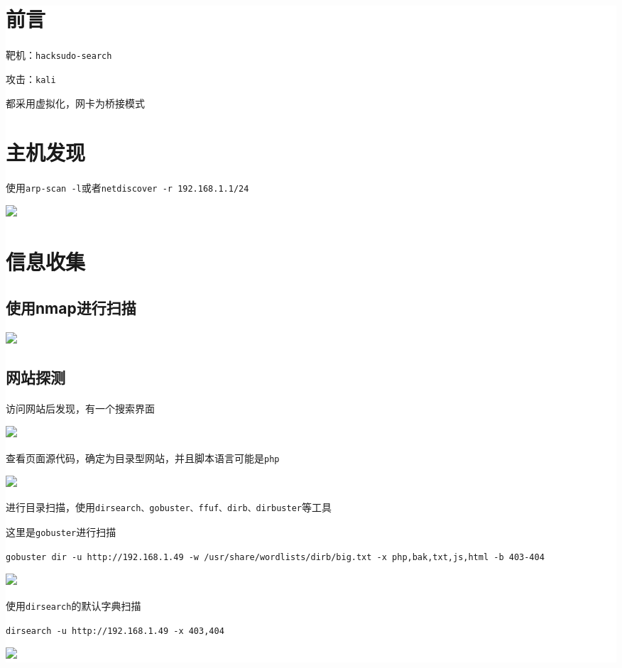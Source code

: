 # 前言

靶机：`hacksudo-search`

攻击：`kali`

都采用虚拟化，网卡为桥接模式

# 主机发现

使用`arp-scan -l`或者`netdiscover -r 192.168.1.1/24`

![](D:\stu\vulnhub\hacksudo靶场\pic-search\1.jpg)



# 信息收集

## 使用nmap进行扫描

![](D:\stu\vulnhub\hacksudo靶场\pic-search\2.jpg)

## 网站探测

访问网站后发现，有一个搜索界面

![](D:\stu\vulnhub\hacksudo靶场\pic-search\3.jpg)

查看页面源代码，确定为目录型网站，并且脚本语言可能是`php`

![](D:\stu\vulnhub\hacksudo靶场\pic-search\4.jpg)

进行目录扫描，使用`dirsearch、gobuster、ffuf、dirb、dirbuster`等工具

这里是`gobuster`进行扫描

```shell
gobuster dir -u http://192.168.1.49 -w /usr/share/wordlists/dirb/big.txt -x php,bak,txt,js,html -b 403-404
```



![](D:\stu\vulnhub\hacksudo靶场\pic-search\5.jpg)

使用`dirsearch`的默认字典扫描

```shell
dirsearch -u http://192.168.1.49 -x 403,404
```



![](D:\stu\vulnhub\hacksudo靶场\pic-search\6.jpg)
